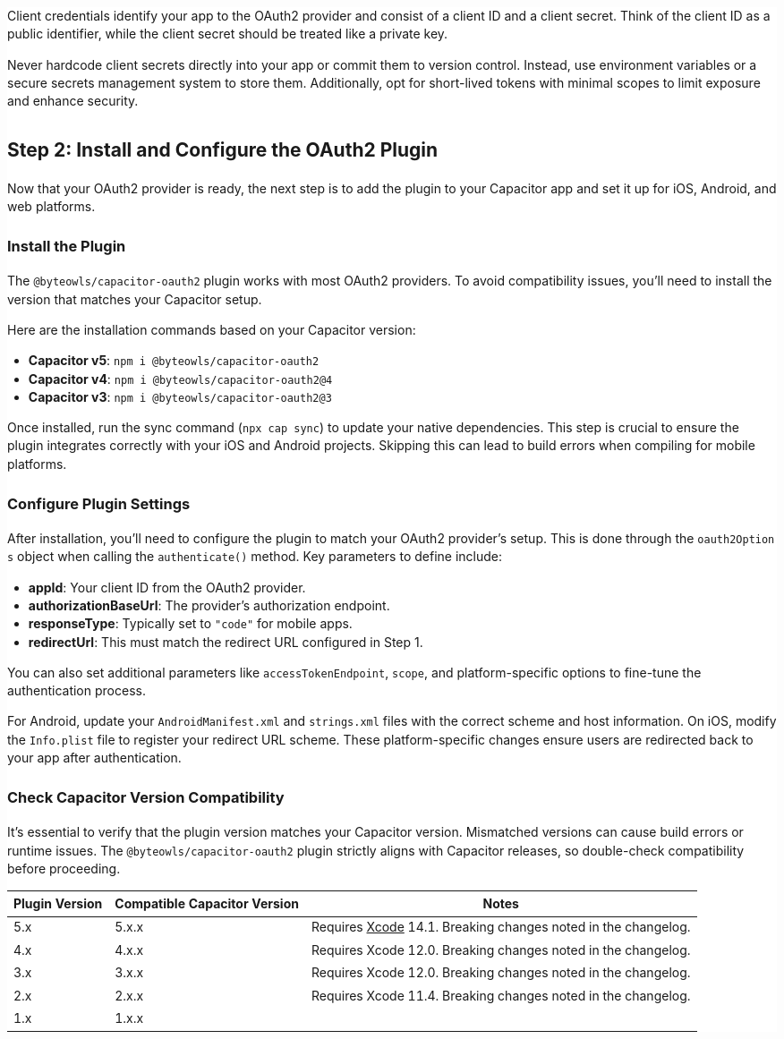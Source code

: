 Client credentials identify your app to the OAuth2 provider and consist of a client ID and a client secret. Think of the client ID as a public identifier, while the client secret should be treated like a private key.

Never hardcode client secrets directly into your app or commit them to version control. Instead, use environment variables or a secure secrets management system to store them. Additionally, opt for short-lived tokens with minimal scopes to limit exposure and enhance security.

## Step 2: Install and Configure the OAuth2 Plugin

Now that your OAuth2 provider is ready, the next step is to add the plugin to your Capacitor app and set it up for iOS, Android, and web platforms.

### Install the Plugin

The `@byteowls/capacitor-oauth2` plugin works with most OAuth2 providers. To avoid compatibility issues, you’ll need to install the version that matches your Capacitor setup.

Here are the installation commands based on your Capacitor version:

-   **Capacitor v5**: `npm i @byteowls/capacitor-oauth2`
-   **Capacitor v4**: `npm i @byteowls/capacitor-oauth2@4`
-   **Capacitor v3**: `npm i @byteowls/capacitor-oauth2@3`

Once installed, run the sync command (`npx cap sync`) to update your native dependencies. This step is crucial to ensure the plugin integrates correctly with your iOS and Android projects. Skipping this can lead to build errors when compiling for mobile platforms.

### Configure Plugin Settings

After installation, you’ll need to configure the plugin to match your OAuth2 provider’s setup. This is done through the `oauth2Options` object when calling the `authenticate()` method. Key parameters to define include:

-   **appId**: Your client ID from the OAuth2 provider.
-   **authorizationBaseUrl**: The provider’s authorization endpoint.
-   **responseType**: Typically set to `"code"` for mobile apps.
-   **redirectUrl**: This must match the redirect URL configured in Step 1.

You can also set additional parameters like `accessTokenEndpoint`, `scope`, and platform-specific options to fine-tune the authentication process.

For Android, update your `AndroidManifest.xml` and `strings.xml` files with the correct scheme and host information. On iOS, modify the `Info.plist` file to register your redirect URL scheme. These platform-specific changes ensure users are redirected back to your app after authentication.

### Check Capacitor Version Compatibility

It’s essential to verify that the plugin version matches your Capacitor version. Mismatched versions can cause build errors or runtime issues. The `@byteowls/capacitor-oauth2` plugin strictly aligns with Capacitor releases, so double-check compatibility before proceeding.

| Plugin Version | Compatible Capacitor Version | Notes |
| --- | --- | --- |
| 5.x | 5.x.x | Requires [Xcode](https://developer.apple.com/xcode/) 14.1. Breaking changes noted in the changelog. |
| 4.x | 4.x.x | Requires Xcode 12.0. Breaking changes noted in the changelog. |
| 3.x | 3.x.x | Requires Xcode 12.0. Breaking changes noted in the changelog. |
| 2.x | 2.x.x | Requires Xcode 11.4. Breaking changes noted in the changelog. |
| 1.x | 1.x.x |     |
